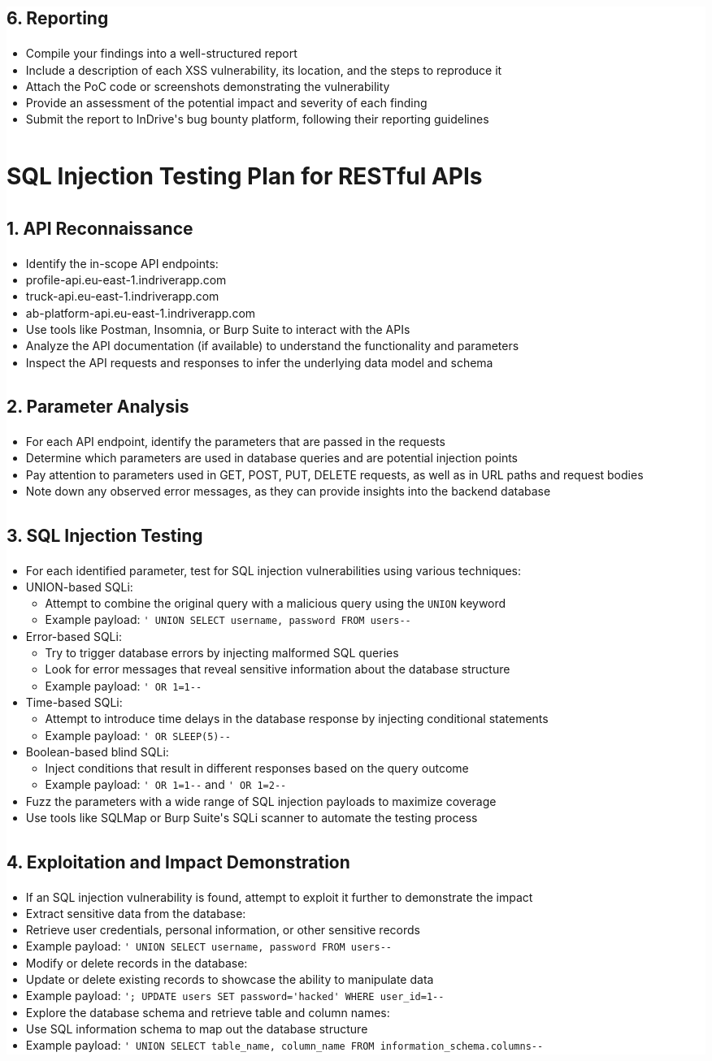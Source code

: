 ## 6. Reporting
- Compile your findings into a well-structured report
- Include a description of each XSS vulnerability, its location, and the steps to reproduce it
- Attach the PoC code or screenshots demonstrating the vulnerability
- Provide an assessment of the potential impact and severity of each finding
- Submit the report to InDrive's bug bounty platform, following their reporting guidelines



# SQL Injection Testing Plan for RESTful APIs

## 1. API Reconnaissance
- Identify the in-scope API endpoints:
 - profile-api.eu-east-1.indriverapp.com
 - truck-api.eu-east-1.indriverapp.com
 - ab-platform-api.eu-east-1.indriverapp.com
- Use tools like Postman, Insomnia, or Burp Suite to interact with the APIs
- Analyze the API documentation (if available) to understand the functionality and parameters
- Inspect the API requests and responses to infer the underlying data model and schema

## 2. Parameter Analysis
- For each API endpoint, identify the parameters that are passed in the requests
- Determine which parameters are used in database queries and are potential injection points
- Pay attention to parameters used in GET, POST, PUT, DELETE requests, as well as in URL paths and request bodies
- Note down any observed error messages, as they can provide insights into the backend database

## 3. SQL Injection Testing
- For each identified parameter, test for SQL injection vulnerabilities using various techniques:
 - UNION-based SQLi:
   - Attempt to combine the original query with a malicious query using the `UNION` keyword
   - Example payload: `' UNION SELECT username, password FROM users--`
 - Error-based SQLi:
   - Try to trigger database errors by injecting malformed SQL queries
   - Look for error messages that reveal sensitive information about the database structure
   - Example payload: `' OR 1=1--`
 - Time-based SQLi:
   - Attempt to introduce time delays in the database response by injecting conditional statements
   - Example payload: `' OR SLEEP(5)--`
 - Boolean-based blind SQLi:
   - Inject conditions that result in different responses based on the query outcome
   - Example payload: `' OR 1=1--` and `' OR 1=2--`
- Fuzz the parameters with a wide range of SQL injection payloads to maximize coverage
- Use tools like SQLMap or Burp Suite's SQLi scanner to automate the testing process

## 4. Exploitation and Impact Demonstration
- If an SQL injection vulnerability is found, attempt to exploit it further to demonstrate the impact
- Extract sensitive data from the database:
 - Retrieve user credentials, personal information, or other sensitive records
 - Example payload: `' UNION SELECT username, password FROM users--`
- Modify or delete records in the database:
 - Update or delete existing records to showcase the ability to manipulate data
 - Example payload: `'; UPDATE users SET password='hacked' WHERE user_id=1--`
- Explore the database schema and retrieve table and column names:
 - Use SQL information schema to map out the database structure
 - Example payload: `' UNION SELECT table_name, column_name FROM information_schema.columns--`
